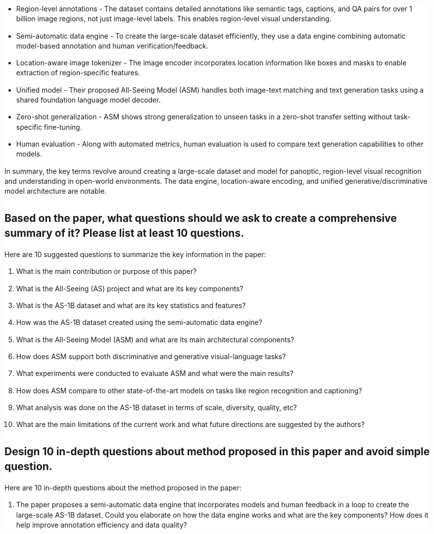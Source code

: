 - Region-level annotations - The dataset contains detailed annotations like semantic tags, captions, and QA pairs for over 1 billion image regions, not just image-level labels. This enables region-level visual understanding.

- Semi-automatic data engine - To create the large-scale dataset efficiently, they use a data engine combining automatic model-based annotation and human verification/feedback.

- Location-aware image tokenizer - The image encoder incorporates location information like boxes and masks to enable extraction of region-specific features. 

- Unified model - Their proposed All-Seeing Model (ASM) handles both image-text matching and text generation tasks using a shared foundation language model decoder.

- Zero-shot generalization - ASM shows strong generalization to unseen tasks in a zero-shot transfer setting without task-specific fine-tuning.

- Human evaluation - Along with automated metrics, human evaluation is used to compare text generation capabilities to other models.

In summary, the key terms revolve around creating a large-scale dataset and model for panoptic, region-level visual recognition and understanding in open-world environments. The data engine, location-aware encoding, and unified generative/discriminative model architecture are notable.


## Based on the paper, what questions should we ask to create a comprehensive summary of it? Please list at least 10 questions.

 Here are 10 suggested questions to summarize the key information in the paper:

1. What is the main contribution or purpose of this paper?

2. What is the All-Seeing (AS) project and what are its key components? 

3. What is the AS-1B dataset and what are its key statistics and features?

4. How was the AS-1B dataset created using the semi-automatic data engine? 

5. What is the All-Seeing Model (ASM) and what are its main architectural components?

6. How does ASM support both discriminative and generative visual-language tasks?

7. What experiments were conducted to evaluate ASM and what were the main results?

8. How does ASM compare to other state-of-the-art models on tasks like region recognition and captioning?

9. What analysis was done on the AS-1B dataset in terms of scale, diversity, quality, etc?

10. What are the main limitations of the current work and what future directions are suggested by the authors?


## Design 10 in-depth questions about method proposed in this paper and avoid simple question.

 Here are 10 in-depth questions about the method proposed in the paper:

1. The paper proposes a semi-automatic data engine that incorporates models and human feedback in a loop to create the large-scale AS-1B dataset. Could you elaborate on how the data engine works and what are the key components? How does it help improve annotation efficiency and data quality?
